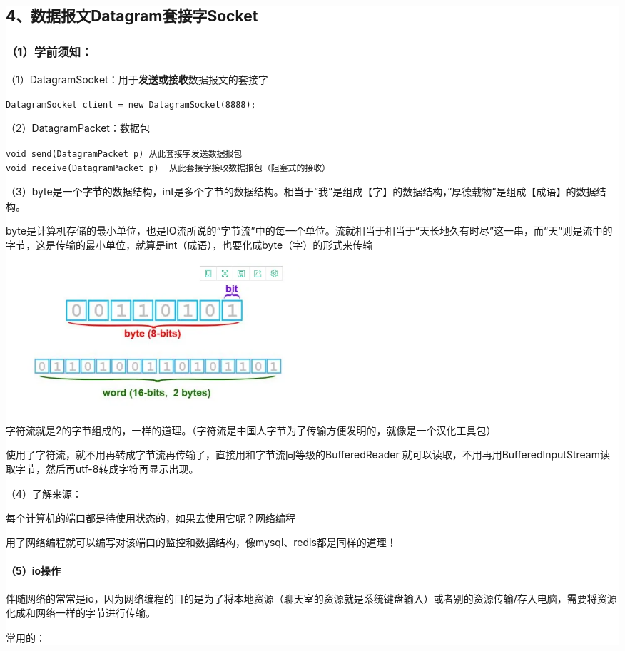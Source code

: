 ## 4、数据报文Datagram套接字Socket

 

### （1）学前须知：

（1）DatagramSocket：用于**发送或接收**数据报文的套接字

```
DatagramSocket client = new DatagramSocket(8888);
```

（2）DatagramPacket：数据包

```
void send(DatagramPacket p)	从此套接字发送数据报包
void receive(DatagramPacket p)	从此套接字接收数据报包（阻塞式的接收）
```

（3）byte是一个**字节**的数据结构，int是多个字节的数据结构。相当于“我”是组成【字】的数据结构，”厚德载物“是组成【成语】的数据结构。

byte是计算机存储的最小单位，也是IO流所说的“字节流”中的每一个单位。流就相当于相当于“天长地久有时尽”这一串，而“天”则是流中的字节，这是传输的最小单位，就算是int（成语），也要化成byte（字）的形式来传输

<img src="2731b40d7a47970cfcd627f7edf45e58.png" alt="截图" style="zoom:70%;" />

字符流就是2的字节组成的，一样的道理。（字符流是中国人字节为了传输方便发明的，就像是一个汉化工具包）

使用了字符流，就不用再转成字节流再传输了，直接用和字节流同等级的BufferedReader 就可以读取，不用再用BufferedInputStream读取字节，然后再utf-8转成字符再显示出现。

 

（4）了解来源：

每个计算机的端口都是待使用状态的，如果去使用它呢？网络编程

用了网络编程就可以编写对该端口的监控和数据结构，像mysql、redis都是同样的道理！

#### （5）io操作

伴随网络的常常是io，因为网络编程的目的是为了将本地资源（聊天室的资源就是系统键盘输入）或者别的资源传输/存入电脑，需要将资源化成和网络一样的字节进行传输。

常用的：
